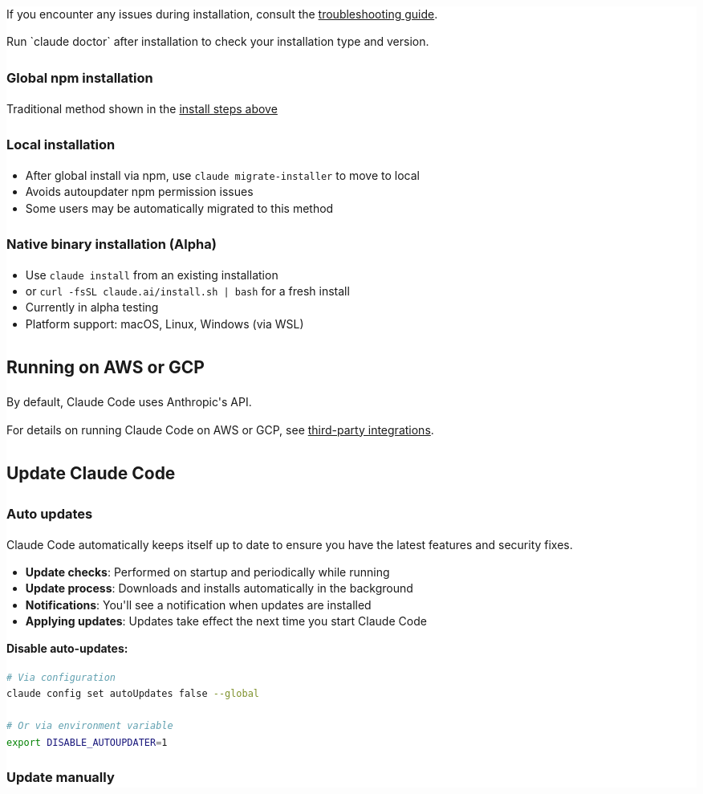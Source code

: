 If you encounter any issues during installation, consult the [troubleshooting guide](/en/docs/claude-code/troubleshooting#linux-permission-issues).

<Tip>
  Run `claude doctor` after installation to check your installation type and version.
</Tip>

### Global npm installation

Traditional method shown in the [install steps above](#install-and-authenticate)

### Local installation

* After global install via npm, use `claude migrate-installer` to move to local
* Avoids autoupdater npm permission issues
* Some users may be automatically migrated to this method

### Native binary installation (Alpha)

* Use `claude install` from an existing installation
* or `curl -fsSL claude.ai/install.sh | bash` for a fresh install
* Currently in alpha testing
* Platform support: macOS, Linux, Windows (via WSL)

## Running on AWS or GCP

By default, Claude Code uses Anthropic's API.

For details on running Claude Code on AWS or GCP, see [third-party integrations](/en/docs/claude-code/third-party-integrations).

## Update Claude Code

### Auto updates

Claude Code automatically keeps itself up to date to ensure you have the latest features and security fixes.

* **Update checks**: Performed on startup and periodically while running
* **Update process**: Downloads and installs automatically in the background
* **Notifications**: You'll see a notification when updates are installed
* **Applying updates**: Updates take effect the next time you start Claude Code

**Disable auto-updates:**

```bash
# Via configuration
claude config set autoUpdates false --global

# Or via environment variable
export DISABLE_AUTOUPDATER=1
```

### Update manually
